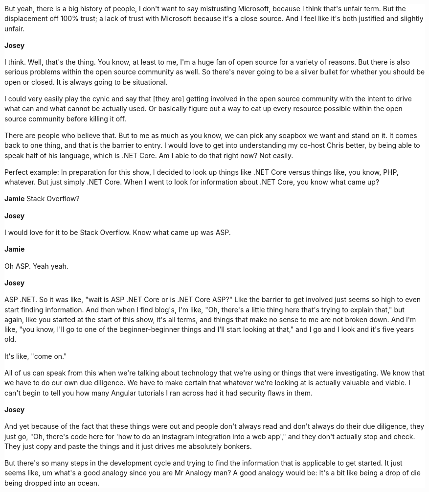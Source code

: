 But yeah, there is a big history of people, I don't want to say mistrusting Microsoft, because I think that's unfair term. But the displacement off 100% trust; a lack of trust with Microsoft because it's a close source. And I feel like it's both justified and slightly unfair.

**Josey**

I think. Well, that's the thing. You know, at least to me, I'm a huge fan of open source for a variety of reasons. But there is also serious problems within the open source community as well. So there's never going to be a silver bullet for whether you should be open or closed. It is always going to be situational.

I could very easily play the cynic and say that [they are] getting involved in the open source community with the intent to drive what can and what cannot be actually used. Or basically figure out a way to eat up every resource possible within the open source community before killing it off.

There are people who believe that. But to me as much as you know, we can pick any soapbox we want and stand on it. It comes back to one thing, and that is the barrier to entry. I would love to get into understanding my co-host Chris better, by being able to speak half of his language, which is .NET Core. Am I able to do that right now? Not easily.

Perfect example: In preparation for this show, I decided to look up things like .NET Core versus things like, you know, PHP, whatever. But just simply .NET Core. When I went to look for information about .NET Core, you know what came up?

**Jamie**
Stack Overflow?

**Josey**

I would love for it to be Stack Overflow. Know what came up was ASP.

**Jamie**

Oh ASP. Yeah yeah.

**Josey**

ASP .NET. So it was like, "wait is ASP .NET Core or is .NET Core ASP?" Like the barrier to get involved just seems so high to even start finding information. And then when I find blog's, I'm like, "Oh, there's a little thing here that's trying to explain that," but again, like you started at the start of this show, it's all terms, and things that make no sense to me are not broken down. And I'm like, "you know, I'll go to one of the beginner-beginner things and I'll start looking at that," and I go and I look and it's five years old.

It's like, "come on."

All of us can speak from this when we're talking about technology that we're using or things that were investigating. We know that we have to do our own due diligence. We have to make certain that whatever we're looking at is actually valuable and viable. I can't begin to tell you how many Angular tutorials I ran across had it had security flaws in them.

**Josey**

And yet because of the fact that these things were out and people don't always read and don't always do their due diligence, they just go, "Oh, there's code here for 'how to do an instagram integration into a web app'," and they don't actually stop and check. They just copy and paste the things and it just drives me absolutely bonkers.

But there's so many steps in the development cycle and trying to find the information that is applicable to get started. It just seems like, um what's a good analogy since you are Mr Analogy man? A good analogy would be: It's a bit like being a drop of die being dropped into an ocean.
